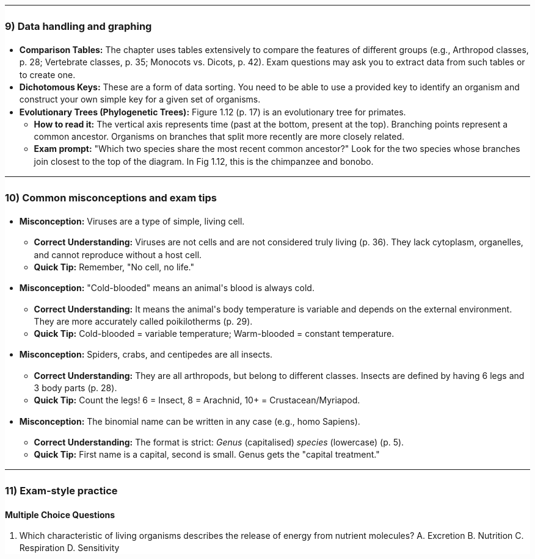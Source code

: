 -----

### 9\) Data handling and graphing

  * **Comparison Tables:** The chapter uses tables extensively to compare the features of different groups (e.g., Arthropod classes, p. 28; Vertebrate classes, p. 35; Monocots vs. Dicots, p. 42). Exam questions may ask you to extract data from such tables or to create one.
  * **Dichotomous Keys:** These are a form of data sorting. You need to be able to use a provided key to identify an organism and construct your own simple key for a given set of organisms.
  * **Evolutionary Trees (Phylogenetic Trees):** Figure 1.12 (p. 17) is an evolutionary tree for primates.
      * **How to read it:** The vertical axis represents time (past at the bottom, present at the top). Branching points represent a common ancestor. Organisms on branches that split more recently are more closely related.
      * **Exam prompt:** "Which two species share the most recent common ancestor?" Look for the two species whose branches join closest to the top of the diagram. In Fig 1.12, this is the chimpanzee and bonobo.

-----

### 10\) Common misconceptions and exam tips

  * **Misconception:** Viruses are a type of simple, living cell.

      * **Correct Understanding:** Viruses are not cells and are not considered truly living (p. 36). They lack cytoplasm, organelles, and cannot reproduce without a host cell.
      * **Quick Tip:** Remember, "No cell, no life."

  * **Misconception:** "Cold-blooded" means an animal's blood is always cold.

      * **Correct Understanding:** It means the animal's body temperature is variable and depends on the external environment. They are more accurately called poikilotherms (p. 29).
      * **Quick Tip:** Cold-blooded = variable temperature; Warm-blooded = constant temperature.

  * **Misconception:** Spiders, crabs, and centipedes are all insects.

      * **Correct Understanding:** They are all arthropods, but belong to different classes. Insects are defined by having 6 legs and 3 body parts (p. 28).
      * **Quick Tip:** Count the legs\! 6 = Insect, 8 = Arachnid, 10+ = Crustacean/Myriapod.

  * **Misconception:** The binomial name can be written in any case (e.g., homo Sapiens).

      * **Correct Understanding:** The format is strict: *Genus* (capitalised) *species* (lowercase) (p. 5).
      * **Quick Tip:** First name is a capital, second is small. Genus gets the "capital treatment."

-----

### 11\) Exam‑style practice

**Multiple Choice Questions**

1.  Which characteristic of living organisms describes the release of energy from nutrient molecules?
    A. Excretion
    B. Nutrition
    C. Respiration
    D. Sensitivity
